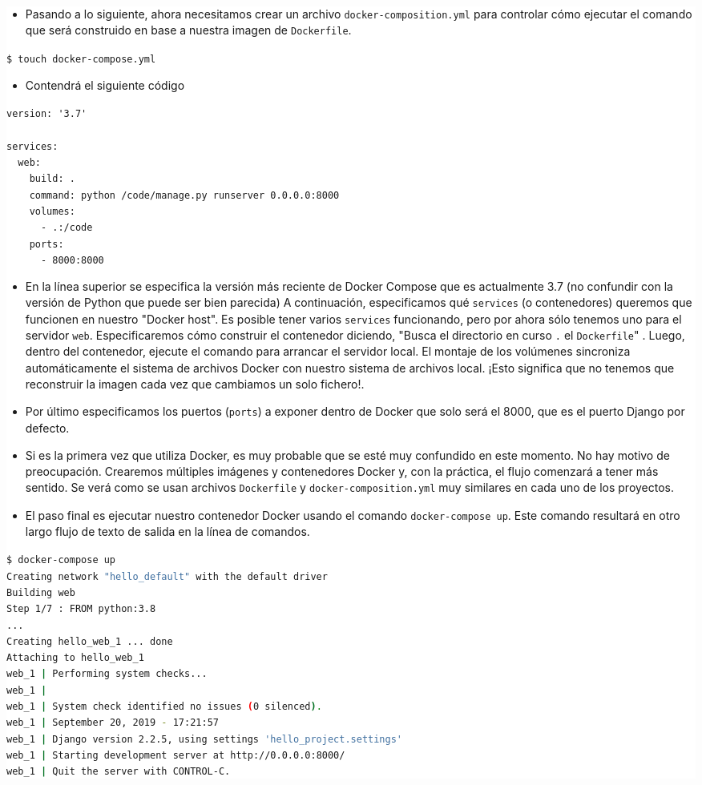 - Pasando a lo siguiente, ahora necesitamos crear un archivo `docker-composition.yml` para controlar cómo ejecutar el comando que será construido en base a nuestra imagen de `Dockerfile`.

```bash
$ touch docker-compose.yml
```

- Contendrá el siguiente código

```
version: '3.7'

services:
  web:
    build: .
    command: python /code/manage.py runserver 0.0.0.0:8000
    volumes:
      - .:/code
    ports:
      - 8000:8000
```

- En la línea superior se especifica la versión más reciente de Docker Compose que es actualmente 3.7  (no confundir con la versión de Python que puede ser bien parecida)
A continuación, especificamos qué `services` (o contenedores) queremos que funcionen en nuestro "Docker host". Es posible tener varios `services` funcionando, pero por ahora sólo tenemos uno para el servidor `web`. Especificaremos cómo construir el contenedor diciendo, "Busca el directorio en curso `.` el `Dockerfile`" . Luego, dentro del contenedor, ejecute el comando para arrancar el servidor local.
El montaje de los volúmenes sincroniza automáticamente el sistema de archivos Docker con nuestro sistema de archivos local. ¡Esto significa que no tenemos que reconstruir la imagen cada vez que cambiamos un solo fichero!.

- Por último especificamos los puertos (`ports`) a exponer dentro de Docker que solo será el 8000, que es el puerto Django por defecto.

- Si es la primera vez que utiliza Docker, es muy probable que se esté muy confundido en este momento. No hay motivo de preocupación. Crearemos múltiples imágenes y contenedores Docker y, con la práctica, el flujo comenzará a tener más sentido. Se verá como se usan archivos `Dockerfile` y `docker-composition.yml` muy similares en cada uno de los proyectos.

- El paso final es ejecutar nuestro contenedor Docker usando el comando `docker-compose up`. Este comando resultará en otro largo flujo de texto de salida en la línea de comandos.

```bash
$ docker-compose up
Creating network "hello_default" with the default driver
Building web
Step 1/7 : FROM python:3.8
...
Creating hello_web_1 ... done
Attaching to hello_web_1
web_1 | Performing system checks...
web_1 |
web_1 | System check identified no issues (0 silenced).
web_1 | September 20, 2019 - 17:21:57
web_1 | Django version 2.2.5, using settings 'hello_project.settings'
web_1 | Starting development server at http://0.0.0.0:8000/
web_1 | Quit the server with CONTROL-C.
```
